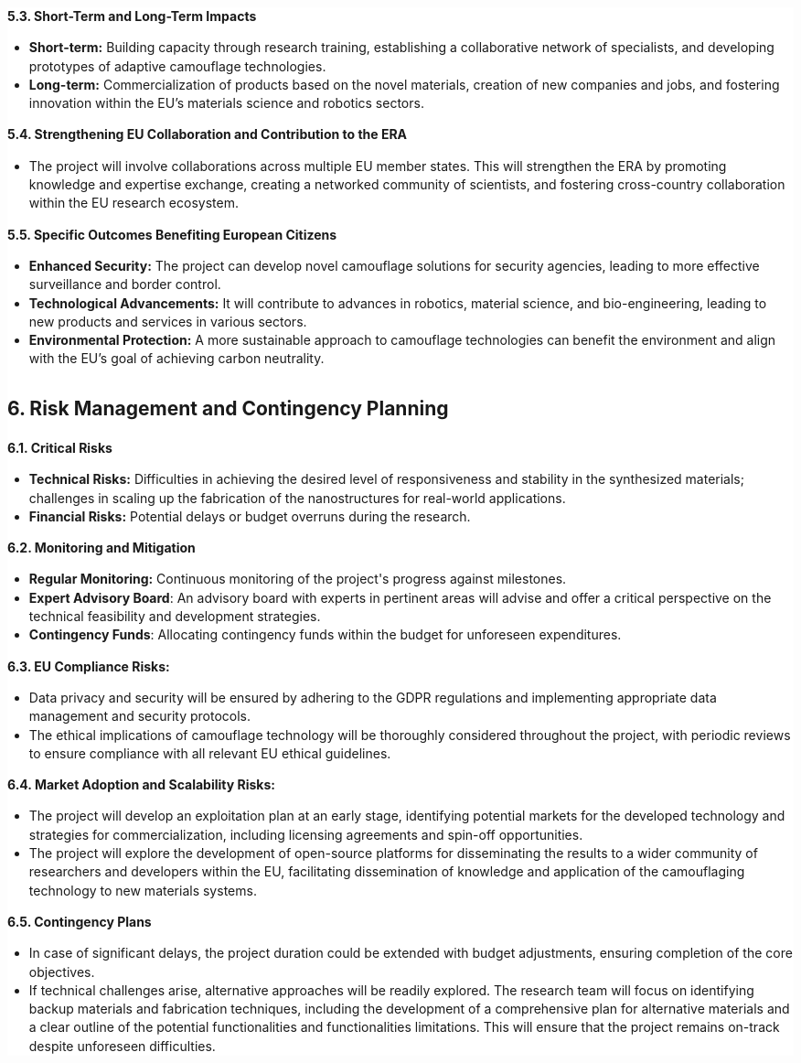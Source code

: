 **5.3. Short-Term and Long-Term Impacts**
- **Short-term:**  Building capacity through research training, establishing a collaborative network of specialists, and developing prototypes of adaptive camouflage technologies.
- **Long-term:** Commercialization of products based on the novel materials, creation of new companies and jobs, and fostering innovation within the EU’s materials science and robotics sectors.

**5.4.  Strengthening EU Collaboration and Contribution to the ERA**
- The project will involve collaborations across multiple EU member states. This will strengthen the ERA by promoting knowledge and expertise exchange, creating a networked community of scientists, and fostering cross-country collaboration within the EU research ecosystem.

**5.5. Specific Outcomes Benefiting European Citizens**
-  **Enhanced Security:**  The project can develop novel camouflage solutions for security agencies, leading to more effective surveillance and border control.
-  **Technological Advancements:**  It will contribute to advances in robotics, material science, and bio-engineering, leading to new products and services in various sectors.
-  **Environmental Protection:**  A more sustainable approach to camouflage technologies can benefit the environment and align with the EU’s goal of achieving carbon neutrality.

## 6. Risk Management and Contingency Planning

**6.1. Critical Risks**
- **Technical Risks:**  Difficulties in achieving the desired level of responsiveness and stability in the synthesized materials; challenges in scaling up the fabrication of the nanostructures for real-world applications.
- **Financial Risks:**  Potential delays or budget overruns during the research.

**6.2. Monitoring and Mitigation**
- **Regular Monitoring:** Continuous monitoring of the project's progress against milestones.
- **Expert Advisory Board**: An advisory board with experts in pertinent areas will advise and offer a critical perspective on the technical feasibility and development strategies.
- **Contingency Funds**:  Allocating contingency funds within the budget for unforeseen expenditures. 


**6.3.  EU Compliance Risks:**
- Data privacy and security will be ensured by adhering to the GDPR regulations and implementing appropriate data management and security protocols.
-  The ethical implications of camouflage technology will be thoroughly considered throughout the project, with periodic reviews to ensure compliance with all relevant EU ethical guidelines.

**6.4. Market Adoption and Scalability Risks:**
- The project  will develop an exploitation plan at an early stage, identifying potential markets for the developed technology and  strategies for commercialization, including licensing agreements and spin-off opportunities.
-  The project will explore the development of open-source platforms for disseminating the results to a wider community of researchers and developers within the EU, facilitating dissemination of knowledge and application of the camouflaging technology to new materials systems.

**6.5. Contingency Plans**
- In case of significant delays, the project duration could be extended with budget adjustments, ensuring completion of the core objectives. 
- If technical challenges arise, alternative approaches will be readily explored. The research team will focus on identifying backup materials and fabrication techniques, including the development of a comprehensive plan for alternative materials and a clear outline of the potential functionalities and functionalities limitations. This will ensure that the project remains on-track despite unforeseen difficulties.
